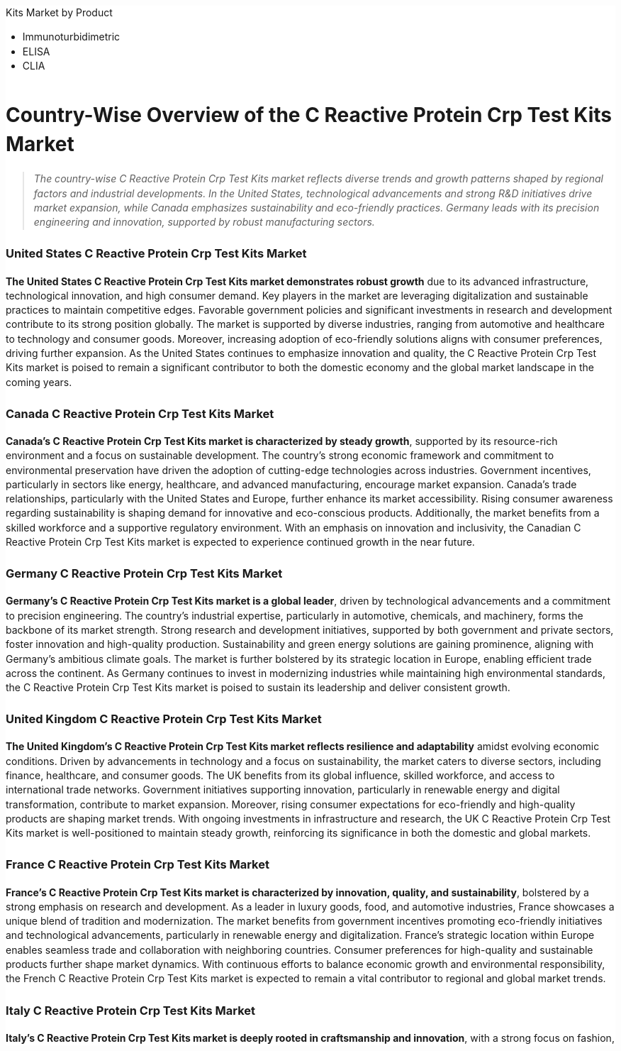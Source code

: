 Kits Market by Product</h3><ul><li>Immunoturbidimetric</li><li>ELISA</li><li>CLIA</li></ul><h1><span class="">Country-Wise Overview of the C Reactive Protein Crp Test Kits Market<br /></span></h1><blockquote><p><em><span class="">The country-wise C Reactive Protein Crp Test Kits market reflects diverse trends and growth patterns shaped by regional factors and industrial developments. In the United States, technological advancements and strong R&amp;D initiatives drive market expansion, while Canada emphasizes sustainability and eco-friendly practices. Germany leads with its precision engineering and innovation, supported by robust manufacturing sectors.</span></em></p></blockquote><h3><strong>United States C Reactive Protein Crp Test Kits Market</strong></h3><p><strong>The United States C Reactive Protein Crp Test Kits market demonstrates robust growth</strong> due to its advanced infrastructure, technological innovation, and high consumer demand. Key players in the market are leveraging digitalization and sustainable practices to maintain competitive edges. Favorable government policies and significant investments in research and development contribute to its strong position globally. The market is supported by diverse industries, ranging from automotive and healthcare to technology and consumer goods. Moreover, increasing adoption of eco-friendly solutions aligns with consumer preferences, driving further expansion. As the United States continues to emphasize innovation and quality, the C Reactive Protein Crp Test Kits market is poised to remain a significant contributor to both the domestic economy and the global market landscape in the coming years.</p><h3><strong>Canada C Reactive Protein Crp Test Kits Market</strong></h3><p><strong>Canada&rsquo;s C Reactive Protein Crp Test Kits market is characterized by steady growth</strong>, supported by its resource-rich environment and a focus on sustainable development. The country&rsquo;s strong economic framework and commitment to environmental preservation have driven the adoption of cutting-edge technologies across industries. Government incentives, particularly in sectors like energy, healthcare, and advanced manufacturing, encourage market expansion. Canada&rsquo;s trade relationships, particularly with the United States and Europe, further enhance its market accessibility. Rising consumer awareness regarding sustainability is shaping demand for innovative and eco-conscious products. Additionally, the market benefits from a skilled workforce and a supportive regulatory environment. With an emphasis on innovation and inclusivity, the Canadian C Reactive Protein Crp Test Kits market is expected to experience continued growth in the near future.</p><h3><strong>Germany C Reactive Protein Crp Test Kits Market</strong></h3><p><strong>Germany&rsquo;s C Reactive Protein Crp Test Kits market is a global leader</strong>, driven by technological advancements and a commitment to precision engineering. The country&rsquo;s industrial expertise, particularly in automotive, chemicals, and machinery, forms the backbone of its market strength. Strong research and development initiatives, supported by both government and private sectors, foster innovation and high-quality production. Sustainability and green energy solutions are gaining prominence, aligning with Germany&rsquo;s ambitious climate goals. The market is further bolstered by its strategic location in Europe, enabling efficient trade across the continent. As Germany continues to invest in modernizing industries while maintaining high environmental standards, the C Reactive Protein Crp Test Kits market is poised to sustain its leadership and deliver consistent growth.</p><h3><strong>United Kingdom C Reactive Protein Crp Test Kits Market</strong></h3><p><strong>The United Kingdom&rsquo;s C Reactive Protein Crp Test Kits market reflects resilience and adaptability</strong> amidst evolving economic conditions. Driven by advancements in technology and a focus on sustainability, the market caters to diverse sectors, including finance, healthcare, and consumer goods. The UK benefits from its global influence, skilled workforce, and access to international trade networks. Government initiatives supporting innovation, particularly in renewable energy and digital transformation, contribute to market expansion. Moreover, rising consumer expectations for eco-friendly and high-quality products are shaping market trends. With ongoing investments in infrastructure and research, the UK C Reactive Protein Crp Test Kits market is well-positioned to maintain steady growth, reinforcing its significance in both the domestic and global markets.</p><h3><strong>France C Reactive Protein Crp Test Kits Market</strong></h3><p><strong>France&rsquo;s C Reactive Protein Crp Test Kits market is characterized by innovation, quality, and sustainability</strong>, bolstered by a strong emphasis on research and development. As a leader in luxury goods, food, and automotive industries, France showcases a unique blend of tradition and modernization. The market benefits from government incentives promoting eco-friendly initiatives and technological advancements, particularly in renewable energy and digitalization. France&rsquo;s strategic location within Europe enables seamless trade and collaboration with neighboring countries. Consumer preferences for high-quality and sustainable products further shape market dynamics. With continuous efforts to balance economic growth and environmental responsibility, the French C Reactive Protein Crp Test Kits market is expected to remain a vital contributor to regional and global market trends.</p><h3><strong>Italy C Reactive Protein Crp Test Kits Market</strong></h3><p><strong>Italy&rsquo;s C Reactive Protein Crp Test Kits market is deeply rooted in craftsmanship and innovation</strong>, with a strong focus on fashion,